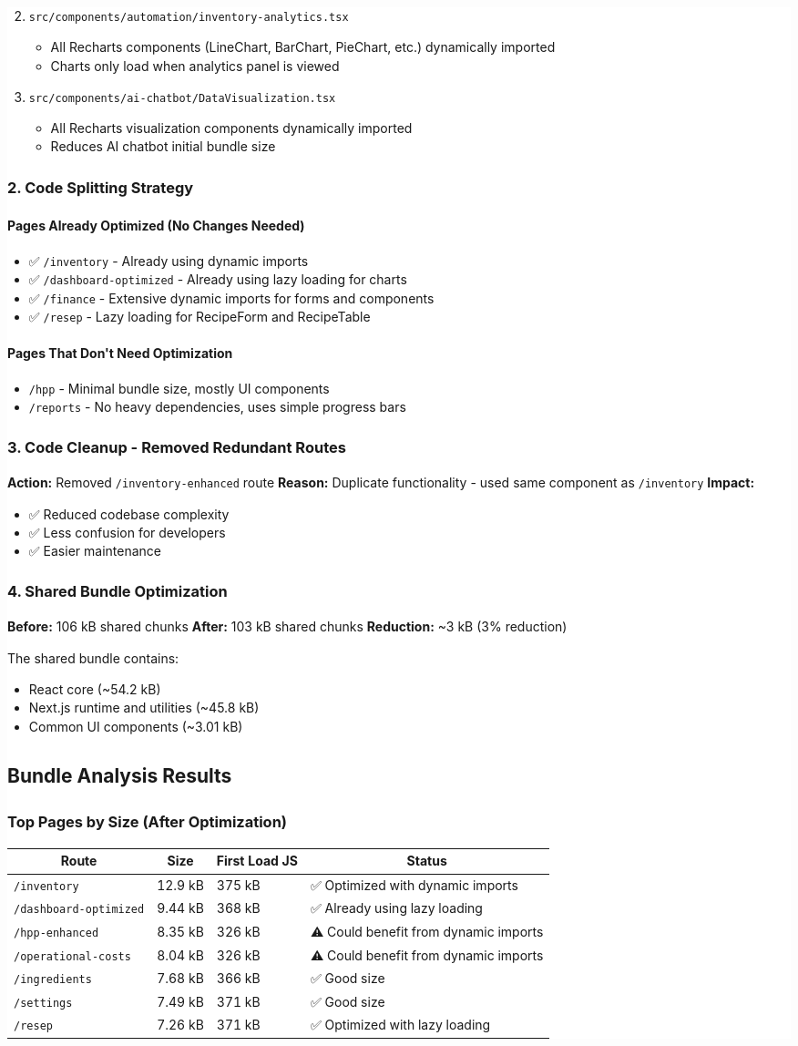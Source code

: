 2. `src/components/automation/inventory-analytics.tsx`
   - All Recharts components (LineChart, BarChart, PieChart, etc.) dynamically imported
   - Charts only load when analytics panel is viewed

3. `src/components/ai-chatbot/DataVisualization.tsx`
   - All Recharts visualization components dynamically imported
   - Reduces AI chatbot initial bundle size

### 2. Code Splitting Strategy

#### Pages Already Optimized (No Changes Needed)
- ✅ `/inventory` - Already using dynamic imports
- ✅ `/dashboard-optimized` - Already using lazy loading for charts
- ✅ `/finance` - Extensive dynamic imports for forms and components
- ✅ `/resep` - Lazy loading for RecipeForm and RecipeTable

#### Pages That Don't Need Optimization
- `/hpp` - Minimal bundle size, mostly UI components
- `/reports` - No heavy dependencies, uses simple progress bars

### 3. Code Cleanup - Removed Redundant Routes

**Action:** Removed `/inventory-enhanced` route
**Reason:** Duplicate functionality - used same component as `/inventory`
**Impact:** 
- ✅ Reduced codebase complexity
- ✅ Less confusion for developers
- ✅ Easier maintenance

### 4. Shared Bundle Optimization

**Before:** 106 kB shared chunks
**After:** 103 kB shared chunks
**Reduction:** ~3 kB (3% reduction)

The shared bundle contains:
- React core (~54.2 kB)
- Next.js runtime and utilities (~45.8 kB)
- Common UI components (~3.01 kB)

## Bundle Analysis Results

### Top Pages by Size (After Optimization)

| Route | Size | First Load JS | Status |
|-------|------|---------------|--------|
| `/inventory` | 12.9 kB | 375 kB | ✅ Optimized with dynamic imports |
| `/dashboard-optimized` | 9.44 kB | 368 kB | ✅ Already using lazy loading |
| `/hpp-enhanced` | 8.35 kB | 326 kB | ⚠️ Could benefit from dynamic imports |
| `/operational-costs` | 8.04 kB | 326 kB | ⚠️ Could benefit from dynamic imports |
| `/ingredients` | 7.68 kB | 366 kB | ✅ Good size |
| `/settings` | 7.49 kB | 371 kB | ✅ Good size |
| `/resep` | 7.26 kB | 371 kB | ✅ Optimized with lazy loading |
